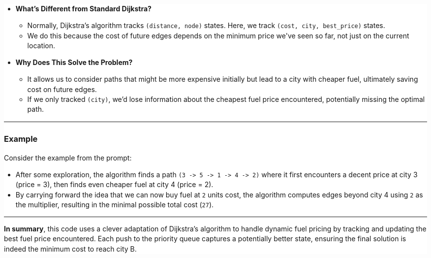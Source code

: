 - **What’s Different from Standard Dijkstra?**
    
    - Normally, Dijkstra’s algorithm tracks `(distance, node)` states. Here, we track `(cost, city, best_price)` states.
    - We do this because the cost of future edges depends on the minimum price we've seen so far, not just on the current location.
- **Why Does This Solve the Problem?**
    
    - It allows us to consider paths that might be more expensive initially but lead to a city with cheaper fuel, ultimately saving cost on future edges.
    - If we only tracked `(city)`, we’d lose information about the cheapest fuel price encountered, potentially missing the optimal path.

---

### Example

Consider the example from the prompt:

- After some exploration, the algorithm finds a path `(3 -> 5 -> 1 -> 4 -> 2)` where it first encounters a decent price at city 3 (price = 3), then finds even cheaper fuel at city 4 (price = 2).
- By carrying forward the idea that we can now buy fuel at `2` units cost, the algorithm computes edges beyond city 4 using `2` as the multiplier, resulting in the minimal possible total cost (`27`).

---

**In summary**, this code uses a clever adaptation of Dijkstra’s algorithm to handle dynamic fuel pricing by tracking and updating the best fuel price encountered. Each push to the priority queue captures a potentially better state, ensuring the final solution is indeed the minimum cost to reach city B.